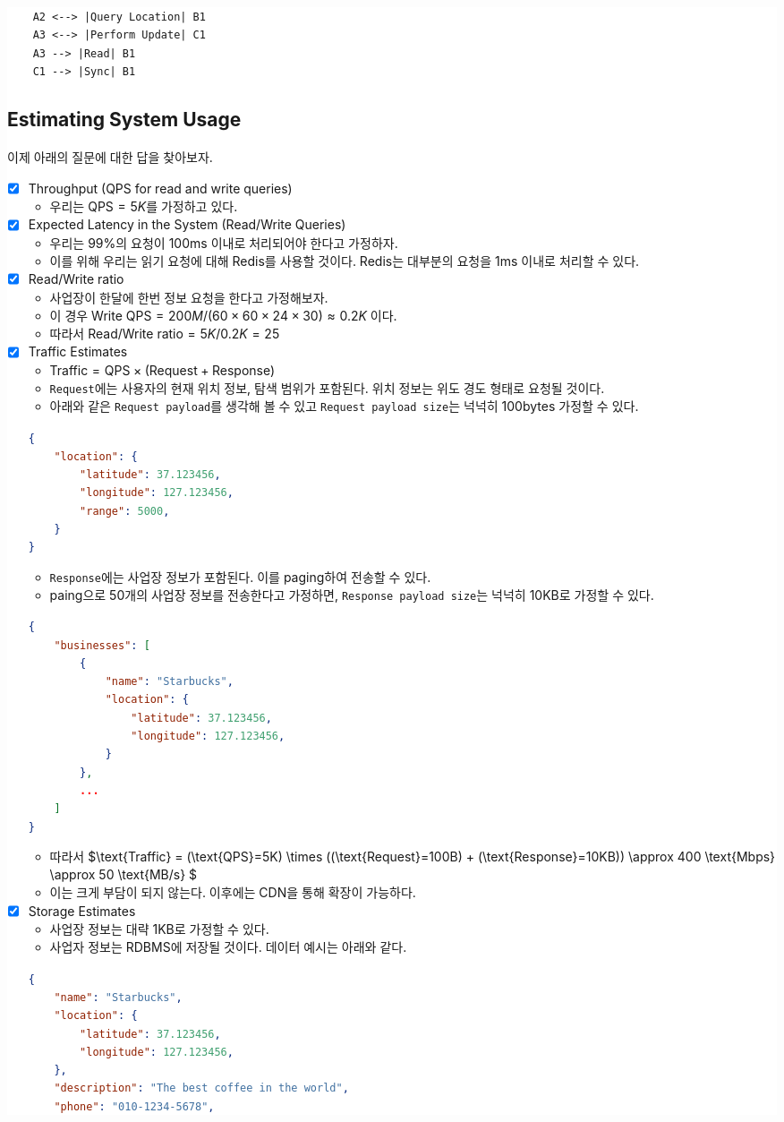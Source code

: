 ```mermaid
    A2 <--> |Query Location| B1
    A3 <--> |Perform Update| C1
    A3 --> |Read| B1
    C1 --> |Sync| B1
```

## Estimating System Usage

이제 아래의 질문에 대한 답을 찾아보자.

- [x] Throughput (QPS for read and write queries)
    - 우리는 $\text{QPS} = 5K$를 가정하고 있다.
- [x] Expected Latency in the System (Read/Write Queries)
    - 우리는 99%의 요청이 100ms 이내로 처리되어야 한다고 가정하자.
    - 이를 위해 우리는 읽기 요청에 대해 Redis를 사용할 것이다. Redis는 대부분의 요청을 1ms 이내로 처리할 수 있다.
- [x] Read/Write ratio
    - 사업장이 한달에 한번 정보 요청을 한다고 가정해보자.
    - 이 경우 $\text{Write QPS} = 200M / (60 \times 60 \times 24 \times 30) \approx 0.2K$ 이다.
    - 따라서 $\text{Read/Write ratio} = 5K / 0.2K = 25$
- [x] Traffic Estimates
    - $\text{Traffic} = \text{QPS} \times (\text{Request} + \text{Response})$
    - `Request`에는 사용자의 현재 위치 정보, 탐색 범위가 포함된다. 위치 정보는 위도 경도 형태로 요청될 것이다.
    - 아래와 같은 `Request payload`를 생각해 볼 수 있고 `Request payload size`는 넉넉히 100bytes 가정할 수 있다.
    ```json
    {
        "location": {
            "latitude": 37.123456,
            "longitude": 127.123456,
            "range": 5000,
        }
    }
    ```
    - `Response`에는 사업장 정보가 포함된다. 이를 paging하여 전송할 수 있다.
    - paing으로 50개의 사업장 정보를 전송한다고 가정하면, `Response payload size`는 넉넉히 10KB로 가정할 수 있다.
    ```json
    {
        "businesses": [
            {
                "name": "Starbucks",
                "location": {
                    "latitude": 37.123456,
                    "longitude": 127.123456,
                }
            },
            ...
        ]
    }
    ```
    - 따라서 $\text{Traffic} = (\text{QPS}=5K) \times ((\text{Request}=100B) + (\text{Response}=10KB)) \approx 400 \text{Mbps} \approx 50 \text{MB/s} $
    - 이는 크게 부담이 되지 않는다. 이후에는 CDN을 통해 확장이 가능하다.
- [x] Storage Estimates
    - 사업장 정보는 대략 1KB로 가정할 수 있다.
    - 사업자 정보는 RDBMS에 저장될 것이다. 데이터 예시는 아래와 같다.
    ```json
    {
        "name": "Starbucks",
        "location": {
            "latitude": 37.123456,
            "longitude": 127.123456,
        },
        "description": "The best coffee in the world",
        "phone": "010-1234-5678",